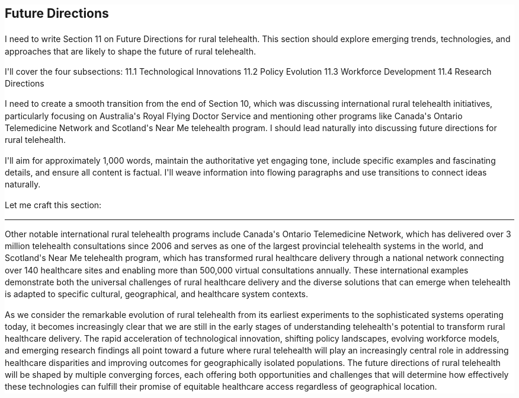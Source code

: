 ## Future Directions

<think>I need to write Section 11 on Future Directions for rural telehealth. This section should explore emerging trends, technologies, and approaches that are likely to shape the future of rural telehealth.

I'll cover the four subsections:
11.1 Technological Innovations
11.2 Policy Evolution
11.3 Workforce Development
11.4 Research Directions

I need to create a smooth transition from the end of Section 10, which was discussing international rural telehealth initiatives, particularly focusing on Australia's Royal Flying Doctor Service and mentioning other programs like Canada's Ontario Telemedicine Network and Scotland's Near Me telehealth program. I should lead naturally into discussing future directions for rural telehealth.

I'll aim for approximately 1,000 words, maintain the authoritative yet engaging tone, include specific examples and fascinating details, and ensure all content is factual. I'll weave information into flowing paragraphs and use transitions to connect ideas naturally.

Let me craft this section:

---

Other notable international rural telehealth programs include Canada's Ontario Telemedicine Network, which has delivered over 3 million telehealth consultations since 2006 and serves as one of the largest provincial telehealth systems in the world, and Scotland's Near Me telehealth program, which has transformed rural healthcare delivery through a national network connecting over 140 healthcare sites and enabling more than 500,000 virtual consultations annually. These international examples demonstrate both the universal challenges of rural healthcare delivery and the diverse solutions that can emerge when telehealth is adapted to specific cultural, geographical, and healthcare system contexts.

As we consider the remarkable evolution of rural telehealth from its earliest experiments to the sophisticated systems operating today, it becomes increasingly clear that we are still in the early stages of understanding telehealth's potential to transform rural healthcare delivery. The rapid acceleration of technological innovation, shifting policy landscapes, evolving workforce models, and emerging research findings all point toward a future where rural telehealth will play an increasingly central role in addressing healthcare disparities and improving outcomes for geographically isolated populations. The future directions of rural telehealth will be shaped by multiple converging forces, each offering both opportunities and challenges that will determine how effectively these technologies can fulfill their promise of equitable healthcare access regardless of geographical location.
